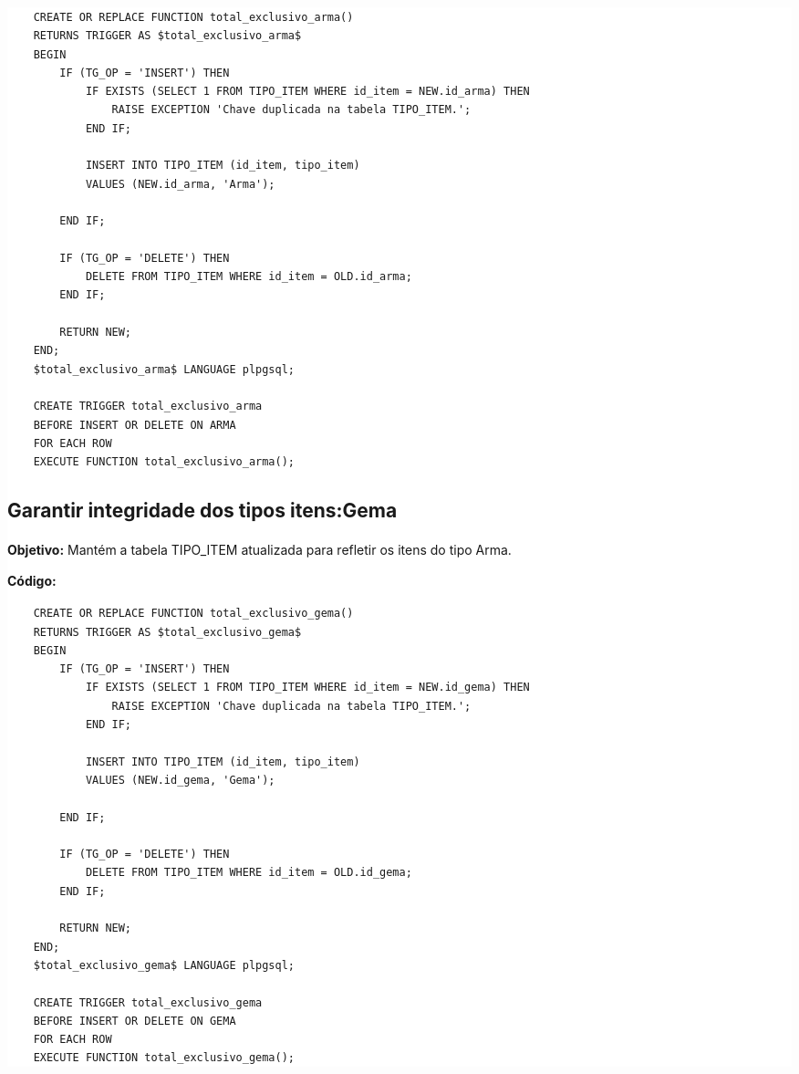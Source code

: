         CREATE OR REPLACE FUNCTION total_exclusivo_arma()
        RETURNS TRIGGER AS $total_exclusivo_arma$
        BEGIN
            IF (TG_OP = 'INSERT') THEN
                IF EXISTS (SELECT 1 FROM TIPO_ITEM WHERE id_item = NEW.id_arma) THEN
                    RAISE EXCEPTION 'Chave duplicada na tabela TIPO_ITEM.';
                END IF;
        
                INSERT INTO TIPO_ITEM (id_item, tipo_item)
                VALUES (NEW.id_arma, 'Arma');
        
            END IF;
        
            IF (TG_OP = 'DELETE') THEN
                DELETE FROM TIPO_ITEM WHERE id_item = OLD.id_arma;
            END IF;
        
            RETURN NEW;
        END;
        $total_exclusivo_arma$ LANGUAGE plpgsql;
        
        CREATE TRIGGER total_exclusivo_arma
        BEFORE INSERT OR DELETE ON ARMA
        FOR EACH ROW
        EXECUTE FUNCTION total_exclusivo_arma();

## Garantir integridade dos tipos itens:Gema

**Objetivo:** Mantém a tabela TIPO_ITEM atualizada para refletir os itens do tipo Arma.


**Código:**

        CREATE OR REPLACE FUNCTION total_exclusivo_gema()
        RETURNS TRIGGER AS $total_exclusivo_gema$
        BEGIN
            IF (TG_OP = 'INSERT') THEN
                IF EXISTS (SELECT 1 FROM TIPO_ITEM WHERE id_item = NEW.id_gema) THEN
                    RAISE EXCEPTION 'Chave duplicada na tabela TIPO_ITEM.';
                END IF;
        
                INSERT INTO TIPO_ITEM (id_item, tipo_item)
                VALUES (NEW.id_gema, 'Gema');
        
            END IF;
        
            IF (TG_OP = 'DELETE') THEN
                DELETE FROM TIPO_ITEM WHERE id_item = OLD.id_gema;
            END IF;
        
            RETURN NEW;
        END;
        $total_exclusivo_gema$ LANGUAGE plpgsql;
        
        CREATE TRIGGER total_exclusivo_gema
        BEFORE INSERT OR DELETE ON GEMA
        FOR EACH ROW
        EXECUTE FUNCTION total_exclusivo_gema();
